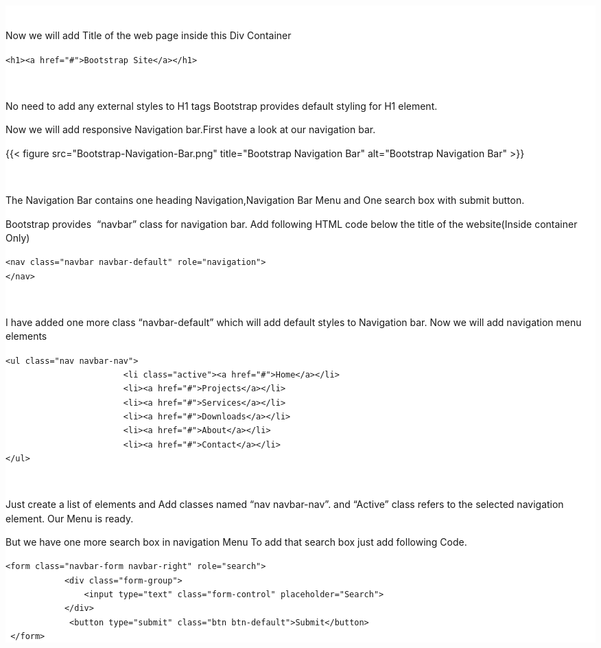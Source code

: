 &nbsp;

Now we will add Title of the web page&nbsp;inside this Div Container

```
<h1><a href="#">Bootstrap Site</a></h1>
```
&nbsp;

No need to add any external styles to H1 tags Bootstrap provides default styling for H1 element.

Now we will add responsive Navigation bar.First have a look at our navigation bar.

{{< figure src="Bootstrap-Navigation-Bar.png" title="Bootstrap Navigation Bar" alt="Bootstrap Navigation Bar" >}}

&nbsp;

The Navigation Bar contains one heading Navigation,Navigation Bar Menu and One search box with submit button.

Bootstrap provides&nbsp;&nbsp;“navbar” class for navigation bar. Add following HTML code below the title of the website(Inside container Only)

```
<nav class="navbar navbar-default" role="navigation">
</nav>
```

&nbsp;

I have added one more class “navbar-default” which will add default styles to Navigation bar. Now we will add navigation menu elements

```
<ul class="nav navbar-nav">
                        <li class="active"><a href="#">Home</a></li>
                        <li><a href="#">Projects</a></li>
                        <li><a href="#">Services</a></li>
                        <li><a href="#">Downloads</a></li>
                        <li><a href="#">About</a></li>
                        <li><a href="#">Contact</a></li>
</ul>
```

&nbsp;

Just create a list of elements and Add classes named “nav navbar-nav”. and “Active” class refers to the selected navigation element. Our Menu is ready.

But we have one more search box in navigation Menu To add that search box just add following Code.

```
<form class="navbar-form navbar-right" role="search">
            <div class="form-group">
                <input type="text" class="form-control" placeholder="Search">
            </div>
             <button type="submit" class="btn btn-default">Submit</button>
 </form>
 ```
